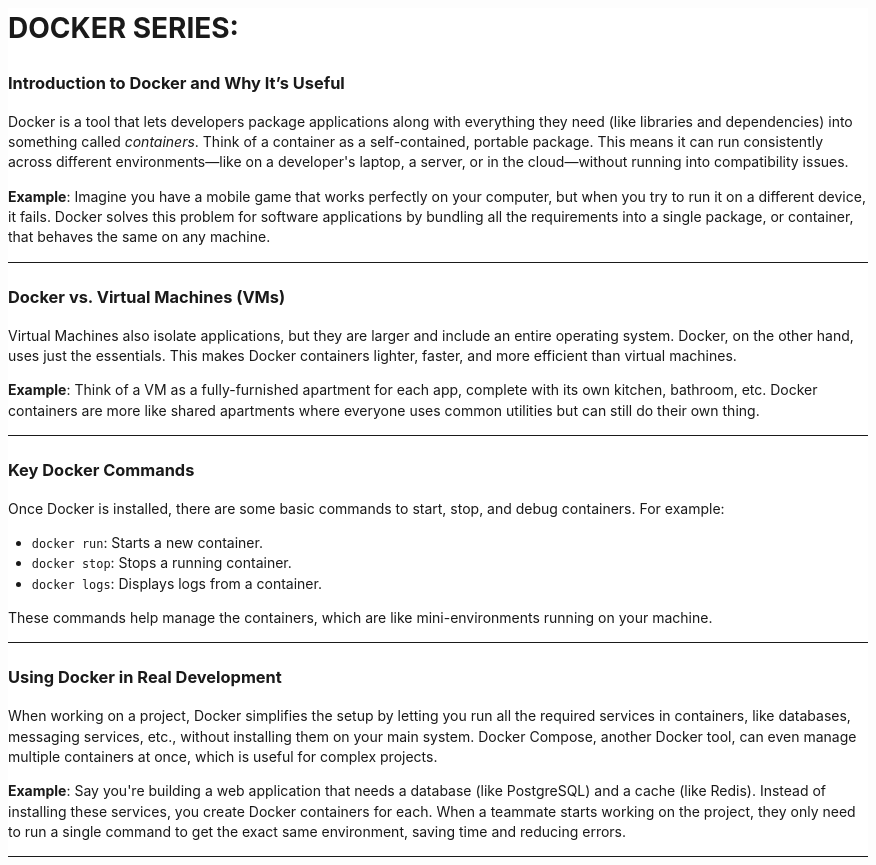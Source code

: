 # DOCKER SERIES:

### Introduction to Docker and Why It’s Useful

Docker is a tool that lets developers package applications along with everything they need (like libraries and dependencies) into something called *containers*. Think of a container as a self-contained, portable package. This means it can run consistently across different environments—like on a developer's laptop, a server, or in the cloud—without running into compatibility issues.

**Example**: Imagine you have a mobile game that works perfectly on your computer, but when you try to run it on a different device, it fails. Docker solves this problem for software applications by bundling all the requirements into a single package, or container, that behaves the same on any machine.

---

### Docker vs. Virtual Machines (VMs)

Virtual Machines also isolate applications, but they are larger and include an entire operating system. Docker, on the other hand, uses just the essentials. This makes Docker containers lighter, faster, and more efficient than virtual machines.

**Example**: Think of a VM as a fully-furnished apartment for each app, complete with its own kitchen, bathroom, etc. Docker containers are more like shared apartments where everyone uses common utilities but can still do their own thing.

---

### Key Docker Commands

Once Docker is installed, there are some basic commands to start, stop, and debug containers. For example:

- `docker run`: Starts a new container.
- `docker stop`: Stops a running container.
- `docker logs`: Displays logs from a container.

These commands help manage the containers, which are like mini-environments running on your machine.

---

### Using Docker in Real Development

When working on a project, Docker simplifies the setup by letting you run all the required services in containers, like databases, messaging services, etc., without installing them on your main system. Docker Compose, another Docker tool, can even manage multiple containers at once, which is useful for complex projects.

**Example**: Say you're building a web application that needs a database (like PostgreSQL) and a cache (like Redis). Instead of installing these services, you create Docker containers for each. When a teammate starts working on the project, they only need to run a single command to get the exact same environment, saving time and reducing errors.

---